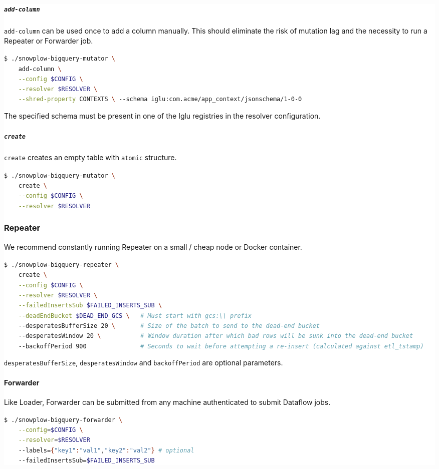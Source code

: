 ##### `add-column`

`add-column` can be used once to add a column manually. This should eliminate the risk of mutation lag and the necessity to run a Repeater or Forwarder job.

```bash
$ ./snowplow-bigquery-mutator \
    add-column \
    --config $CONFIG \
    --resolver $RESOLVER \
    --shred-property CONTEXTS \ --schema iglu:com.acme/app_context/jsonschema/1-0-0
```

The specified schema must be present in one of the Iglu registries in the resolver configuration.

##### `create`

`create` creates an empty table with `atomic` structure.

```bash
$ ./snowplow-bigquery-mutator \
    create \
    --config $CONFIG \
    --resolver $RESOLVER
```

### Repeater

We recommend constantly running Repeater on a small / cheap node or Docker container.

```bash
$ ./snowplow-bigquery-repeater \
    create \
    --config $CONFIG \
    --resolver $RESOLVER \
    --failedInsertsSub $FAILED_INSERTS_SUB \
    --deadEndBucket $DEAD_END_GCS \   # Must start with gcs:\\ prefix
    --desperatesBufferSize 20 \       # Size of the batch to send to the dead-end bucket
    --desperatesWindow 20 \           # Window duration after which bad rows will be sunk into the dead-end bucket
    --backoffPeriod 900               # Seconds to wait before attempting a re-insert (calculated against etl_tstamp)
```

`desperatesBufferSize`, `desperatesWindow` and `backoffPeriod` are optional parameters.

#### Forwarder

Like Loader, Forwarder can be submitted from any machine authenticated to submit Dataflow jobs.

```bash
$ ./snowplow-bigquery-forwarder \
    --config=$CONFIG \
    --resolver=$RESOLVER
    --labels={"key1":"val1","key2":"val2"} # optional
    --failedInsertsSub=$FAILED_INSERTS_SUB
```
